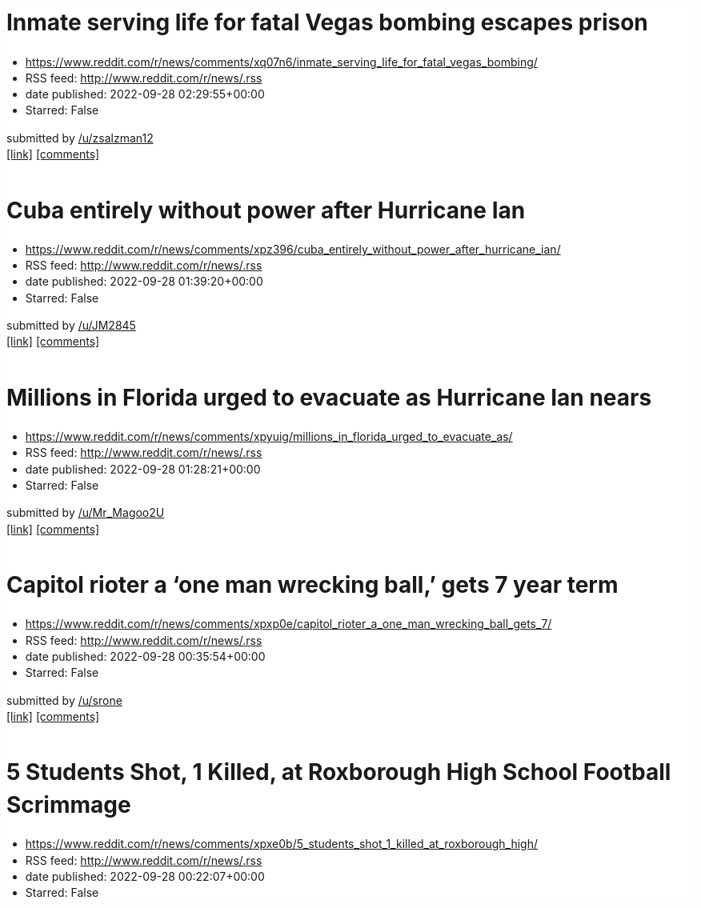 # Inmate serving life for fatal Vegas bombing escapes prison
 - https://www.reddit.com/r/news/comments/xq07n6/inmate_serving_life_for_fatal_vegas_bombing/
 - RSS feed: http://www.reddit.com/r/news/.rss
 - date published: 2022-09-28 02:29:55+00:00
 - Starred: False

&#32; submitted by &#32; <a href="https://www.reddit.com/user/zsalzman12"> /u/zsalzman12 </a> <br /> <span><a href="https://apnews.com/article/prisons-las-vegas-nevada-immigration-bombings-eba4c7bc2913e0173ca25b166505c7ab">[link]</a></span> &#32; <span><a href="https://www.reddit.com/r/news/comments/xq07n6/inmate_serving_life_for_fatal_vegas_bombing/">[comments]</a></span>

# Cuba entirely without power after Hurricane Ian
 - https://www.reddit.com/r/news/comments/xpz396/cuba_entirely_without_power_after_hurricane_ian/
 - RSS feed: http://www.reddit.com/r/news/.rss
 - date published: 2022-09-28 01:39:20+00:00
 - Starred: False

&#32; submitted by &#32; <a href="https://www.reddit.com/user/JM2845"> /u/JM2845 </a> <br /> <span><a href="https://www.reuters.com/world/americas/cuba-entirely-without-power-after-hurricane-ian-2022-09-28/">[link]</a></span> &#32; <span><a href="https://www.reddit.com/r/news/comments/xpz396/cuba_entirely_without_power_after_hurricane_ian/">[comments]</a></span>

# Millions in Florida urged to evacuate as Hurricane Ian nears
 - https://www.reddit.com/r/news/comments/xpyuig/millions_in_florida_urged_to_evacuate_as/
 - RSS feed: http://www.reddit.com/r/news/.rss
 - date published: 2022-09-28 01:28:21+00:00
 - Starred: False

&#32; submitted by &#32; <a href="https://www.reddit.com/user/Mr_Magoo2U"> /u/Mr_Magoo2U </a> <br /> <span><a href="https://www.reuters.com/world/us/hurricane-ian-nears-millions-florida-told-evacuate-2022-09-27/">[link]</a></span> &#32; <span><a href="https://www.reddit.com/r/news/comments/xpyuig/millions_in_florida_urged_to_evacuate_as/">[comments]</a></span>

# Capitol rioter a ‘one man wrecking ball,’ gets 7 year term
 - https://www.reddit.com/r/news/comments/xpxp0e/capitol_rioter_a_one_man_wrecking_ball_gets_7/
 - RSS feed: http://www.reddit.com/r/news/.rss
 - date published: 2022-09-28 00:35:54+00:00
 - Starred: False

&#32; submitted by &#32; <a href="https://www.reddit.com/user/srone"> /u/srone </a> <br /> <span><a href="https://www.kcrg.com/2022/09/27/capitol-rioter-one-man-wrecking-ball-gets-7-year-term/">[link]</a></span> &#32; <span><a href="https://www.reddit.com/r/news/comments/xpxp0e/capitol_rioter_a_one_man_wrecking_ball_gets_7/">[comments]</a></span>

# 5 Students Shot, 1 Killed, at Roxborough High School Football Scrimmage
 - https://www.reddit.com/r/news/comments/xpxe0b/5_students_shot_1_killed_at_roxborough_high/
 - RSS feed: http://www.reddit.com/r/news/.rss
 - date published: 2022-09-28 00:22:07+00:00
 - Starred: False
